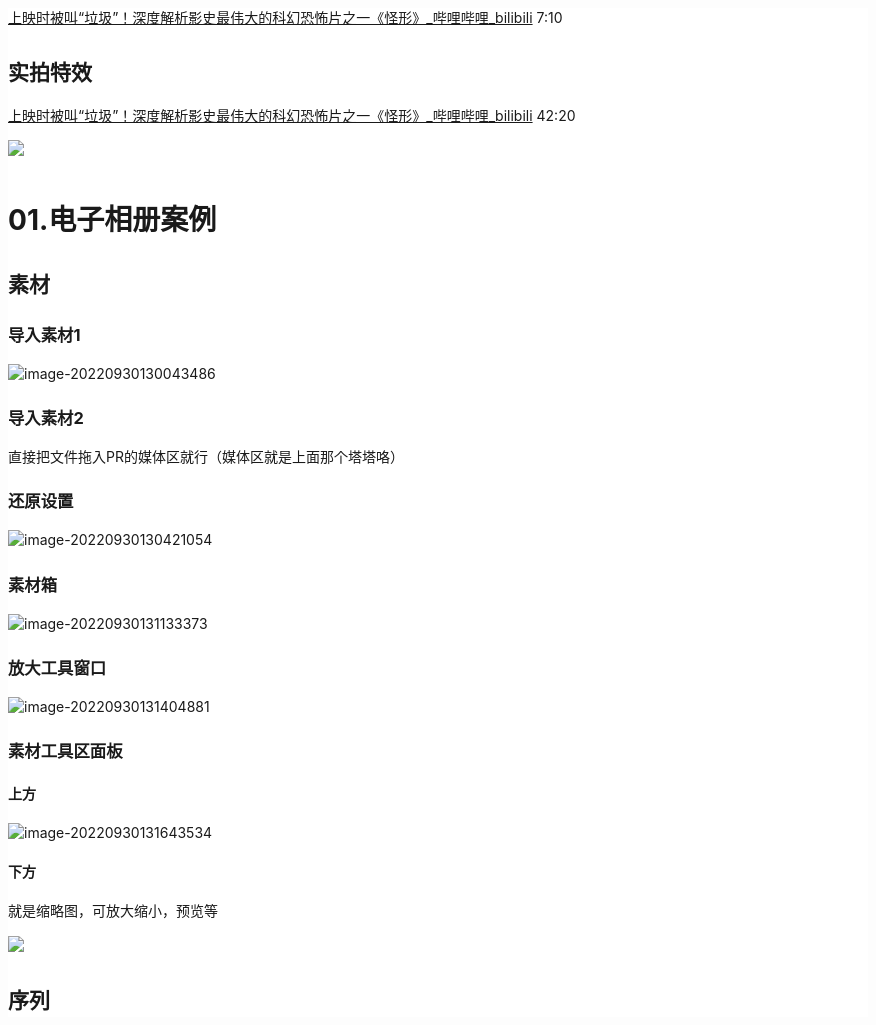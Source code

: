 [上映时被叫“垃圾”！深度解析影史最伟大的科幻恐怖片之一《怪形》_哔哩哔哩_bilibili](https://www.bilibili.com/video/BV1sg411h7tY/?spm_id_from=333.999.0.0&vd_source=570cea793fc3893804a63510f81f7ea7) 7:10



## 实拍特效

[上映时被叫“垃圾”！深度解析影史最伟大的科幻恐怖片之一《怪形》_哔哩哔哩_bilibili](https://www.bilibili.com/video/BV1sg411h7tY/?spm_id_from=333.999.0.0&vd_source=570cea793fc3893804a63510f81f7ea7) 42:20

![](https://picture-feng.oss-cn-chengdu.aliyuncs.com/my%20life/280.gif)

# 01.电子相册案例

## 素材

### 导入素材1

![image-20220930130043486](http://picture-feng.oss-cn-chengdu.aliyuncs.com/my%20life/image-20220930130043486.png)

### 导入素材2

直接把文件拖入PR的媒体区就行（媒体区就是上面那个塔塔咯）

### 还原设置

![image-20220930130421054](C:\Users\FengXiao7\AppData\Roaming\Typora\typora-user-images\image-20220930130421054.png)

### 素材箱

![image-20220930131133373](http://picture-feng.oss-cn-chengdu.aliyuncs.com/my%20life/image-20220930131133373.png)

### 放大工具窗口

![image-20220930131404881](http://picture-feng.oss-cn-chengdu.aliyuncs.com/my%20life/image-20220930131404881.png)

### 素材工具区面板

#### 上方

![image-20220930131643534](http://picture-feng.oss-cn-chengdu.aliyuncs.com/my%20life/image-20220930131643534.png)

#### 下方

就是缩略图，可放大缩小，预览等

![](http://picture-feng.oss-cn-chengdu.aliyuncs.com/my%20life/153.gif)

## 序列
